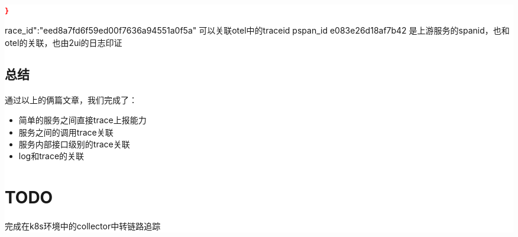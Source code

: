 ```json
}
```
race_id":"eed8a7fd6f59ed00f7636a94551a0f5a" 可以关联otel中的traceid
pspan_id  e083e26d18af7b42 是上游服务的spanid，也和otel的关联，也由2ui的日志印证
## 总结
通过以上的俩篇文章，我们完成了：
- 简单的服务之间直接trace上报能力
- 服务之间的调用trace关联
- 服务内部接口级别的trace关联
- log和trace的关联
# TODO
完成在k8s环境中的collector中转链路追踪
#